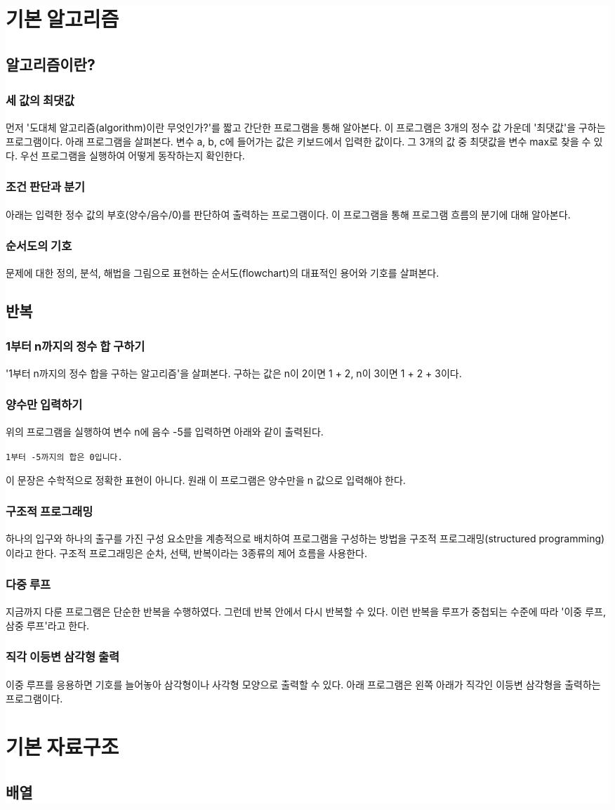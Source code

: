 # 기본 알고리즘

## 알고리즘이란?

### 세 값의 최댓값

먼저 '도대체 알고리즘(algorithm)이란 무엇인가?'를 짧고 간단한 프로그램을 통해 알아본다. 이 프로그램은 3개의 정수 값 가운데 '최댓값'을 구하는 프로그램이다. 아래 프로그램을 살펴본다. 변수 a, b, c에 들어가는 값은 키보드에서 입력한 값이다. 그 3개의 값 중 최댓값을 변수 max로 찾을 수 있다. 우선 프로그램을 실행하여 어떻게 동작하는지 확인한다.

### 조건 판단과 분기

아래는 입력한 정수 값의 부호(양수/음수/0)를 판단하여 출력하는 프로그램이다. 이 프로그램을 통해 프로그램 흐름의 분기에 대해 알아본다.

### 순서도의 기호

문제에 대한 정의, 분석, 해법을 그림으로 표현하는 순서도(flowchart)의 대표적인 용어와 기호를 살펴본다.

## 반복

### 1부터 n까지의 정수 합 구하기

'1부터 n까지의 정수 합을 구하는 알고리즘'을 살펴본다. 구하는 값은 n이 2이면 1 + 2, n이 3이면 1 + 2 + 3이다.

### 양수만 입력하기

위의 프로그램을 실행하여 변수 n에 음수 -5를 입력하면 아래와 같이 출력된다.

```
1부터 -5까지의 합은 0입니다.
```

이 문장은 수학적으로 정확한 표현이 아니다. 원래 이 프로그램은 양수만을 n 값으로 입력해야 한다.

### 구조적 프로그래밍

하나의 입구와 하나의 출구를 가진 구성 요소만을 계층적으로 배치하여 프로그램을 구성하는 방법을 구조적 프로그래밍(structured programming)이라고 한다. 구조적 프로그래밍은 순차, 선택, 반복이라는 3종류의 제어 흐름을 사용한다.

### 다중 루프

지금까지 다룬 프로그램은 단순한 반복을 수행하였다. 그런데 반복 안에서 다시 반복할 수 있다. 이런 반복을 루프가 중첩되는 수준에 따라 '이중 루프, 삼중 루프'라고 한다.

### 직각 이등변 삼각형 출력

이중 루프를 응용하면 기호를 늘어놓아 삼각형이나 사각형 모양으로 출력할 수 있다. 아래 프로그램은 왼쪽 아래가 직각인 이등변 삼각형을 출력하는 프로그램이다.

# 기본 자료구조

## 배열
